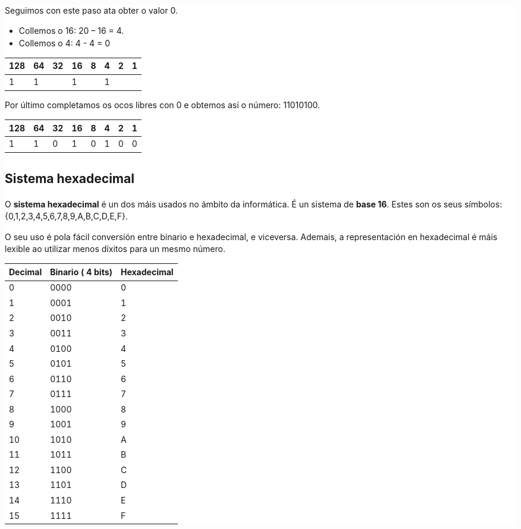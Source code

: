Seguimos con este paso ata obter o valor 0.

- Collemos o 16: 20 – 16 = 4.
- Collemos o 4: 4 - 4 = 0

| 128  | 64   | 32   | 16   | 8    | 4    | 2    | 1    |
| ---- | ---- | ---- | ---- | ---- | ---- | ---- | ---- |
| 1    | 1    |      | 1    |      | 1    |      |      |

Por último completamos os ocos libres con 0 e obtemos así o número: 11010100.

| 128  | 64   | 32   | 16   | 8    | 4    | 2    | 1    |
| ---- | ---- | ---- | ---- | ---- | ---- | ---- | ---- |
| 1    | 1    | 0    | 1    | 0    | 1    | 0    | 0    |

## Sistema hexadecimal 

O **sistema hexadecimal** é un dos máis usados no ámbito da informática. É un sistema de **base 16**. Estes son os seus símbolos: {0,1,2,3,4,5,6,7,8,9,A,B,C,D,E,F}.

O seu uso é pola fácil conversión entre binario e hexadecimal, e viceversa. Ademais, a representación en hexadecimal é máis lexible ao utilizar menos díxitos para un mesmo número.

| Decimal | Binario ( 4 bits) | Hexadecimal |
| ------- | ----------------- | ----------- |
| 0       | 0000              | 0           |
| 1       | 0001              | 1           |
| 2       | 0010              | 2           |
| 3       | 0011              | 3           |
| 4       | 0100              | 4           |
| 5       | 0101              | 5           |
| 6       | 0110              | 6           |
| 7       | 0111              | 7           |
| 8       | 1000              | 8           |
| 9       | 1001              | 9           |
| 10      | 1010              | A           |
| 11      | 1011              | B           |
| 12      | 1100              | C           |
| 13      | 1101              | D           |
| 14      | 1110              | E           |
| 15      | 1111              | F           |
